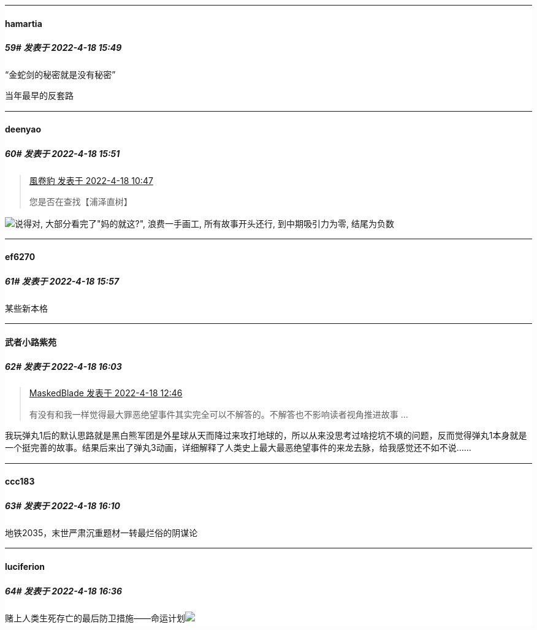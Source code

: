 *****

####  hamartia  
##### 59#       发表于 2022-4-18 15:49

“金蛇剑的秘密就是没有秘密”

当年最早的反套路

*****

####  deenyao  
##### 60#       发表于 2022-4-18 15:51

<blockquote><a href="httphttps://bbs.saraba1st.com/2b/forum.php?mod=redirect&amp;goto=findpost&amp;pid=55492000&amp;ptid=2065067" target="_blank">風卷豹 发表于 2022-4-18 10:47</a>

您是否在查找【浦泽直树】</blockquote>
<img src="https://static.saraba1st.com/image/smiley/face2017/020.png" referrerpolicy="no-referrer">说得对, 大部分看完了"妈的就这?", 浪费一手画工, 所有故事开头还行, 到中期吸引力为零, 结尾为负数



*****

####  ef6270  
##### 61#       发表于 2022-4-18 15:57

某些新本格

*****

####  武者小路紫苑  
##### 62#       发表于 2022-4-18 16:03

<blockquote><a href="httphttps://bbs.saraba1st.com/2b/forum.php?mod=redirect&amp;goto=findpost&amp;pid=55493497&amp;ptid=2065067" target="_blank">MaskedBlade 发表于 2022-4-18 12:46</a>

有没有和我一样觉得最大罪恶绝望事件其实完全可以不解答的。不解答也不影响读者视角推进故事 ...</blockquote>
我玩弹丸1后的默认思路就是黑白熊军团是外星球从天而降过来攻打地球的，所以从来没思考过啥挖坑不填的问题，反而觉得弹丸1本身就是一个挺完善的故事。结果后来出了弹丸3动画，详细解释了人类史上最大最恶绝望事件的来龙去脉，给我感觉还不如不说……

*****

####  ccc183  
##### 63#       发表于 2022-4-18 16:10

地铁2035，末世严肃沉重题材一转最烂俗的阴谋论



*****

####  luciferion  
##### 64#       发表于 2022-4-18 16:36

赌上人类生死存亡的最后防卫措施——命运计划<img src="https://static.saraba1st.com/image/smiley/face2017/066.png" referrerpolicy="no-referrer">
